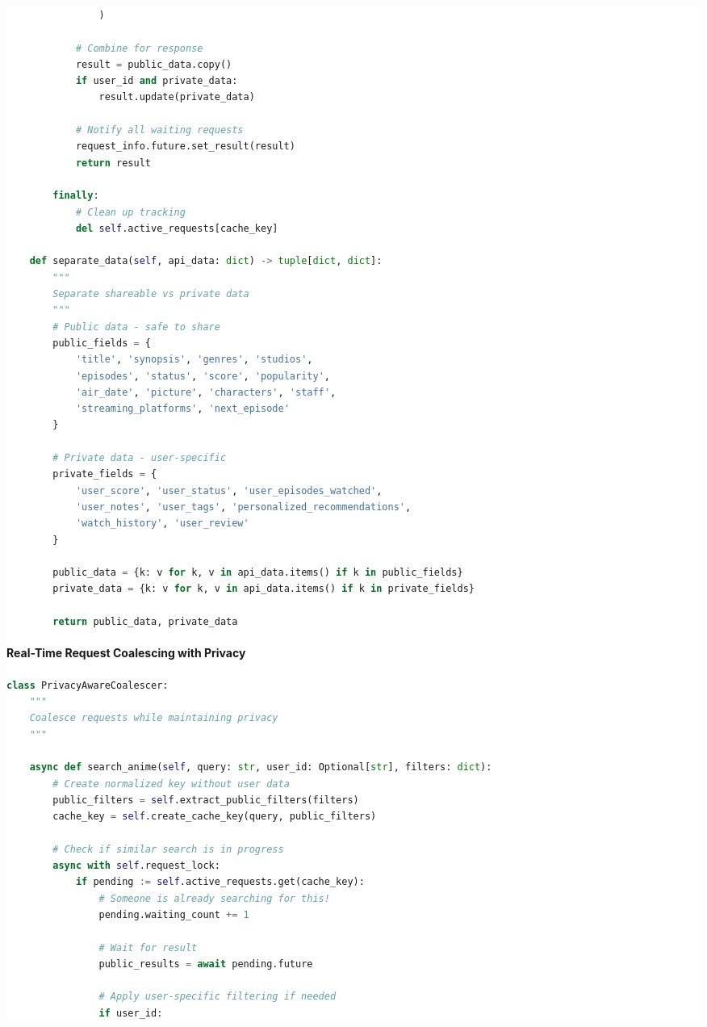 ```python
                )

            # Combine for response
            result = public_data.copy()
            if user_id and private_data:
                result.update(private_data)

            # Notify all waiting requests
            request_info.future.set_result(result)
            return result

        finally:
            # Clean up tracking
            del self.active_requests[cache_key]

    def separate_data(self, api_data: dict) -> tuple[dict, dict]:
        """
        Separate shareable vs private data
        """
        # Public data - safe to share
        public_fields = {
            'title', 'synopsis', 'genres', 'studios',
            'episodes', 'status', 'score', 'popularity',
            'air_date', 'picture', 'characters', 'staff',
            'streaming_platforms', 'next_episode'
        }

        # Private data - user-specific
        private_fields = {
            'user_score', 'user_status', 'user_episodes_watched',
            'user_notes', 'user_tags', 'personalized_recommendations',
            'watch_history', 'user_review'
        }

        public_data = {k: v for k, v in api_data.items() if k in public_fields}
        private_data = {k: v for k, v in api_data.items() if k in private_fields}

        return public_data, private_data
```

#### Real-Time Request Coalescing with Privacy

```python
class PrivacyAwareCoalescer:
    """
    Coalesce requests while maintaining privacy
    """

    async def search_anime(self, query: str, user_id: Optional[str], filters: dict):
        # Create normalized key without user data
        public_filters = self.extract_public_filters(filters)
        cache_key = self.create_cache_key(query, public_filters)

        # Check if similar search is in progress
        async with self.request_lock:
            if pending := self.active_requests.get(cache_key):
                # Someone is already searching for this!
                pending.waiting_count += 1

                # Wait for result
                public_results = await pending.future

                # Apply user-specific filtering if needed
                if user_id:
```